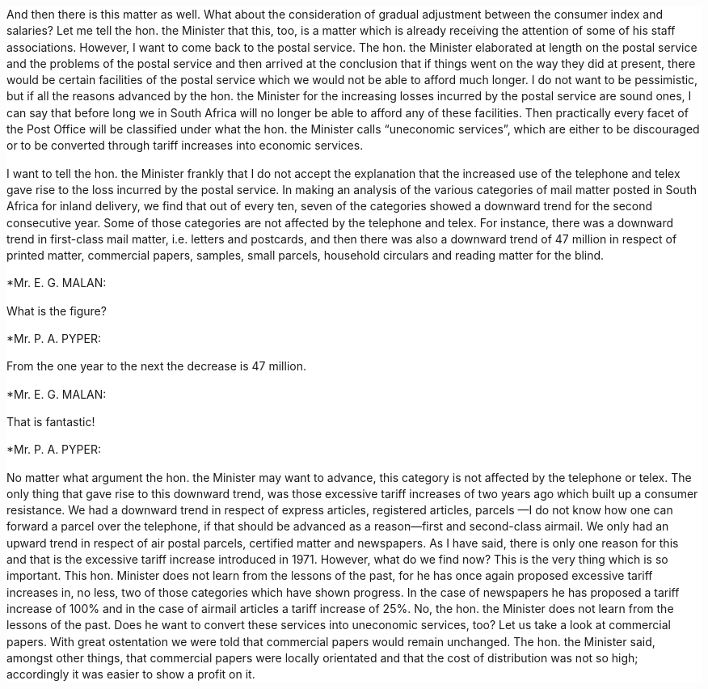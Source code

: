 <p>And then there is this matter as well. What about the consideration of gradual adjustment between the consumer index and salaries&#x003F; Let me tell the hon. the Minister that this, too, is a matter which is already receiving the attention of some of his staff associations. However, I want to come back to the postal service. The hon. the Minister elaborated at length on the postal service and the problems of the postal service and then arrived at the conclusion that if things went on the way they did at present, there would be certain facilities of the postal service which we would not be able to afford much longer. I do not want to be pessimistic, but if all the reasons advanced by the hon. the Minister for the increasing losses incurred by the postal service are sound ones, I can say that before long we in South Africa will no longer be able to afford any of these facilities. Then practically every facet of the Post Office will be classified under what the hon. the Minister calls &#x201C;uneconomic services&#x201D;, which are either to be discouraged or to be converted through tariff increases into economic services.</p>

<p>I want to tell the hon. the Minister frankly that I do not accept the explanation that the increased use of the telephone and telex gave rise to the loss incurred by the postal service. In making an analysis of the various categories of mail matter posted in South Africa for inland delivery, we find that out of every ten, seven of the categories showed a downward trend for the second consecutive year. Some of those categories are not affected by the telephone and telex. For instance, there was a downward trend in first-class mail matter, i.e. letters and postcards, and then there was also a downward trend of 47 million in respect of printed matter, commercial papers, samples, small parcels, household circulars and reading matter for the blind.</p>

</speech>

<speech by="#malan">

<from>*Mr. <person refersTo="hansard_za">E. G. MALAN</person>:</from>

<p>What is the figure&#x003F;</p>

</speech>

<speech by="#pyper">

<from>*Mr. <person refersTo="hansard_za">P. A. PYPER</person>:</from>

<p>From the one year to the next the decrease is 47 million.</p>

</speech>

<speech by="#malan">

<from>*Mr. <person refersTo="hansard_za">E. G. MALAN</person>:</from>

<p>That is fantastic!</p>

</speech>

<speech by="#pyper">

<from>*Mr. <person refersTo="hansard_za">P. A. PYPER</person>:</from>

<p>No matter what argument the hon. the Minister may want to advance, this category is not affected by the telephone or telex. The only thing that gave rise to this downward trend, was those excessive tariff increases of two years ago which built up a consumer resistance. We had a downward trend in respect of express articles, registered articles, parcels &#x2014;I do not know how one can forward a <span class="col_3077-3078" refersTo="page_0092"/>parcel over the telephone, if that should be advanced as a reason&#x2014;first and second-class airmail. We only had an upward trend in respect of air postal parcels, certified matter and newspapers. As I have said, there is only one reason for this and that is the excessive tariff increase introduced in 1971. However, what do we find now&#x003F; This is the very thing which is so important. This hon. Minister does not learn from the lessons of the past, for he has once again proposed excessive tariff increases in, no less, two of those categories which have shown progress. In the case of newspapers he has proposed a tariff increase of 100% and in the case of airmail articles a tariff increase of 25%. No, the hon. the Minister does not learn from the lessons of the past. Does he want to convert these services into uneconomic services, too&#x003F; Let us take a look at commercial papers. With great ostentation we were told that commercial papers would remain unchanged. The hon. the Minister said, amongst other things, that commercial papers were locally orientated and that the cost of distribution was not so high; accordingly it was easier to show a profit on it.</p>
